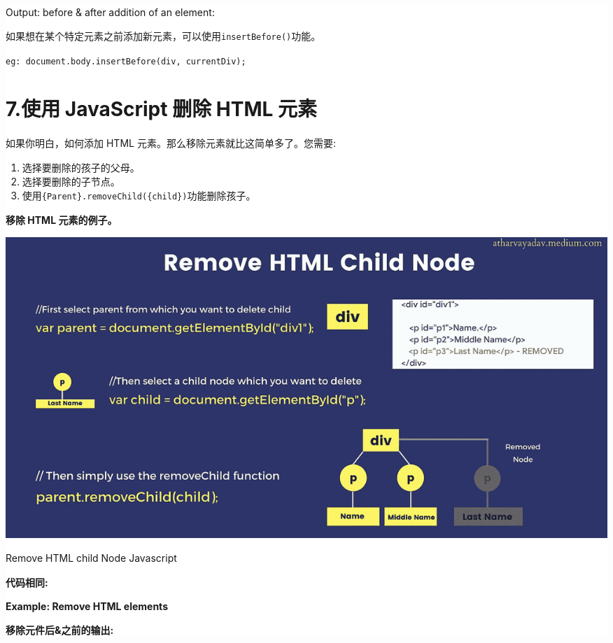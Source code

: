 Output: before & after addition of an element:

如果想在某个特定元素之前添加新元素，可以使用`insertBefore()`功能。

`eg: document.body.insertBefore(div, currentDiv);`

# 7.使用 JavaScript 删除 HTML 元素

如果你明白，如何添加 HTML 元素。那么移除元素就比这简单多了。您需要:

1.  选择要删除的孩子的父母。
2.  选择要删除的子节点。
3.  使用`{Parent}.removeChild({child})`功能删除孩子。

**移除 HTML 元素的例子。**

![](img/e63a95e84dbe6bcad445ef93576ed27a.png)

Remove HTML child Node Javascript

**代码相同:**

**Example: Remove HTML elements**

**移除元件后&之前的输出:**
